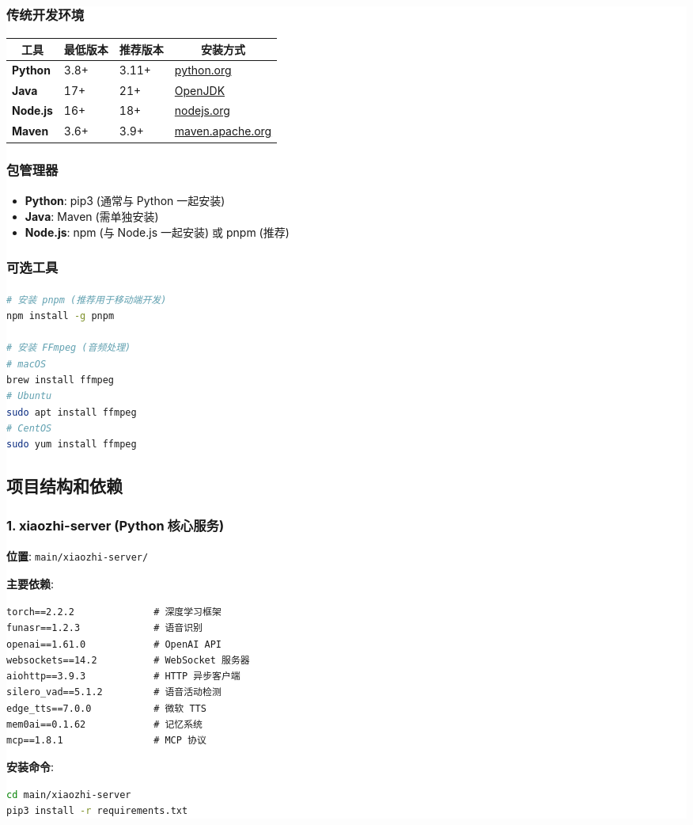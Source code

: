 ### 传统开发环境

| 工具 | 最低版本 | 推荐版本 | 安装方式 |
|-----|---------|---------|---------|
| **Python** | 3.8+ | 3.11+ | [python.org](https://python.org) |
| **Java** | 17+ | 21+ | [OpenJDK](https://openjdk.org) |
| **Node.js** | 16+ | 18+ | [nodejs.org](https://nodejs.org) |
| **Maven** | 3.6+ | 3.9+ | [maven.apache.org](https://maven.apache.org) |

### 包管理器

- **Python**: pip3 (通常与 Python 一起安装)
- **Java**: Maven (需单独安装)
- **Node.js**: npm (与 Node.js 一起安装) 或 pnpm (推荐)

### 可选工具

```bash
# 安装 pnpm (推荐用于移动端开发)
npm install -g pnpm

# 安装 FFmpeg (音频处理)
# macOS
brew install ffmpeg
# Ubuntu
sudo apt install ffmpeg
# CentOS
sudo yum install ffmpeg
```

## 项目结构和依赖

### 1. xiaozhi-server (Python 核心服务)

**位置**: `main/xiaozhi-server/`

**主要依赖**:
```
torch==2.2.2              # 深度学习框架
funasr==1.2.3             # 语音识别
openai==1.61.0            # OpenAI API
websockets==14.2          # WebSocket 服务器
aiohttp==3.9.3            # HTTP 异步客户端
silero_vad==5.1.2         # 语音活动检测
edge_tts==7.0.0           # 微软 TTS
mem0ai==0.1.62            # 记忆系统
mcp==1.8.1                # MCP 协议
```

**安装命令**:
```bash
cd main/xiaozhi-server
pip3 install -r requirements.txt
```
